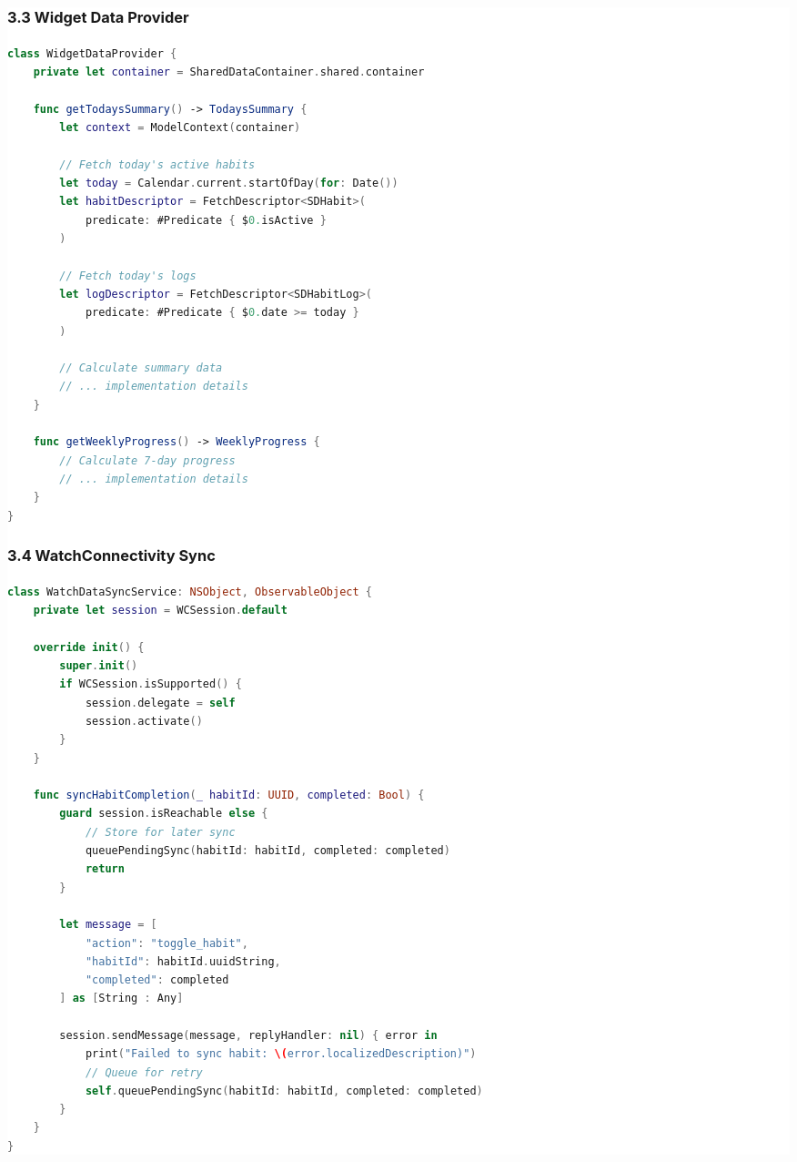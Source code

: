### 3.3 Widget Data Provider
```swift
class WidgetDataProvider {
    private let container = SharedDataContainer.shared.container
    
    func getTodaysSummary() -> TodaysSummary {
        let context = ModelContext(container)
        
        // Fetch today's active habits
        let today = Calendar.current.startOfDay(for: Date())
        let habitDescriptor = FetchDescriptor<SDHabit>(
            predicate: #Predicate { $0.isActive }
        )
        
        // Fetch today's logs
        let logDescriptor = FetchDescriptor<SDHabitLog>(
            predicate: #Predicate { $0.date >= today }
        )
        
        // Calculate summary data
        // ... implementation details
    }
    
    func getWeeklyProgress() -> WeeklyProgress {
        // Calculate 7-day progress
        // ... implementation details
    }
}
```

### 3.4 WatchConnectivity Sync
```swift
class WatchDataSyncService: NSObject, ObservableObject {
    private let session = WCSession.default
    
    override init() {
        super.init()
        if WCSession.isSupported() {
            session.delegate = self
            session.activate()
        }
    }
    
    func syncHabitCompletion(_ habitId: UUID, completed: Bool) {
        guard session.isReachable else {
            // Store for later sync
            queuePendingSync(habitId: habitId, completed: completed)
            return
        }
        
        let message = [
            "action": "toggle_habit",
            "habitId": habitId.uuidString,
            "completed": completed
        ] as [String : Any]
        
        session.sendMessage(message, replyHandler: nil) { error in
            print("Failed to sync habit: \(error.localizedDescription)")
            // Queue for retry
            self.queuePendingSync(habitId: habitId, completed: completed)
        }
    }
}
```
